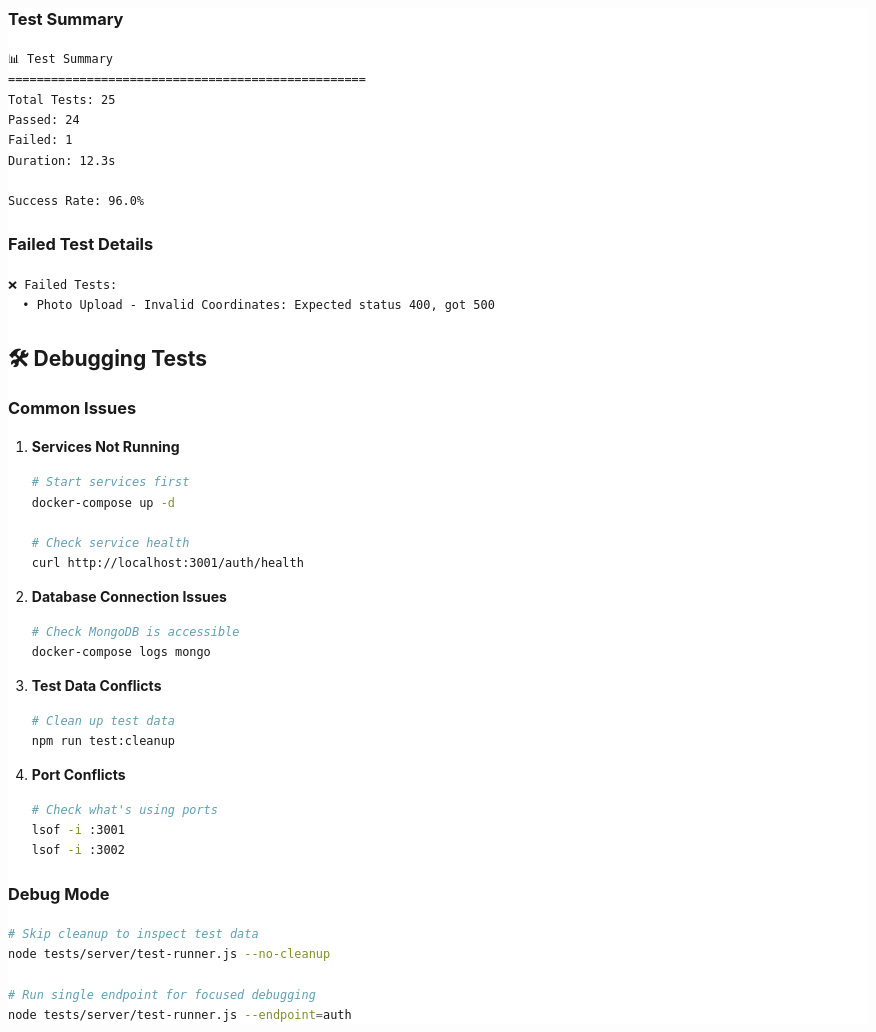### **Test Summary**
```
📊 Test Summary
==================================================
Total Tests: 25
Passed: 24
Failed: 1
Duration: 12.3s

Success Rate: 96.0%
```

### **Failed Test Details**
```
❌ Failed Tests:
  • Photo Upload - Invalid Coordinates: Expected status 400, got 500
```

## 🛠 **Debugging Tests**

### **Common Issues**

1. **Services Not Running**
   ```bash
   # Start services first
   docker-compose up -d
   
   # Check service health
   curl http://localhost:3001/auth/health
   ```

2. **Database Connection Issues**
   ```bash
   # Check MongoDB is accessible
   docker-compose logs mongo
   ```

3. **Test Data Conflicts**
   ```bash
   # Clean up test data
   npm run test:cleanup
   ```

4. **Port Conflicts**
   ```bash
   # Check what's using ports
   lsof -i :3001
   lsof -i :3002
   ```

### **Debug Mode**
```bash
# Skip cleanup to inspect test data
node tests/server/test-runner.js --no-cleanup

# Run single endpoint for focused debugging
node tests/server/test-runner.js --endpoint=auth
```
